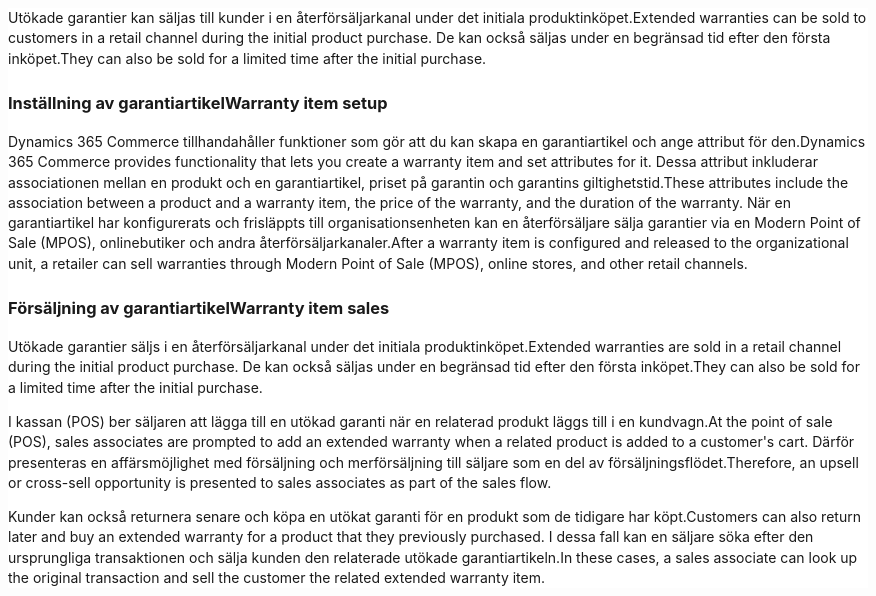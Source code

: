 <span data-ttu-id="f1d57-110">Utökade garantier kan säljas till kunder i en återförsäljarkanal under det initiala produktinköpet.</span><span class="sxs-lookup"><span data-stu-id="f1d57-110">Extended warranties can be sold to customers in a retail channel during the initial product purchase.</span></span> <span data-ttu-id="f1d57-111">De kan också säljas under en begränsad tid efter den första inköpet.</span><span class="sxs-lookup"><span data-stu-id="f1d57-111">They can also be sold for a limited time after the initial purchase.</span></span>

### <a name="warranty-item-setup"></a><span data-ttu-id="f1d57-112">Inställning av garantiartikel</span><span class="sxs-lookup"><span data-stu-id="f1d57-112">Warranty item setup</span></span>

<span data-ttu-id="f1d57-113">Dynamics 365 Commerce tillhandahåller funktioner som gör att du kan skapa en garantiartikel och ange attribut för den.</span><span class="sxs-lookup"><span data-stu-id="f1d57-113">Dynamics 365 Commerce provides functionality that lets you create a warranty item and set attributes for it.</span></span> <span data-ttu-id="f1d57-114">Dessa attribut inkluderar associationen mellan en produkt och en garantiartikel, priset på garantin och garantins giltighetstid.</span><span class="sxs-lookup"><span data-stu-id="f1d57-114">These attributes include the association between a product and a warranty item, the price of the warranty, and the duration of the warranty.</span></span> <span data-ttu-id="f1d57-115">När en garantiartikel har konfigurerats och frisläppts till organisationsenheten kan en återförsäljare sälja garantier via en Modern Point of Sale (MPOS), onlinebutiker och andra återförsäljarkanaler.</span><span class="sxs-lookup"><span data-stu-id="f1d57-115">After a warranty item is configured and released to the organizational unit, a retailer can sell warranties through Modern Point of Sale (MPOS), online stores, and other retail channels.</span></span>

### <a name="warranty-item-sales"></a><span data-ttu-id="f1d57-116">Försäljning av garantiartikel</span><span class="sxs-lookup"><span data-stu-id="f1d57-116">Warranty item sales</span></span>

<span data-ttu-id="f1d57-117">Utökade garantier säljs i en återförsäljarkanal under det initiala produktinköpet.</span><span class="sxs-lookup"><span data-stu-id="f1d57-117">Extended warranties are sold in a retail channel during the initial product purchase.</span></span> <span data-ttu-id="f1d57-118">De kan också säljas under en begränsad tid efter den första inköpet.</span><span class="sxs-lookup"><span data-stu-id="f1d57-118">They can also be sold for a limited time after the initial purchase.</span></span>

<span data-ttu-id="f1d57-119">I kassan (POS) ber säljaren att lägga till en utökad garanti när en relaterad produkt läggs till i en kundvagn.</span><span class="sxs-lookup"><span data-stu-id="f1d57-119">At the point of sale (POS), sales associates are prompted to add an extended warranty when a related product is added to a customer's cart.</span></span> <span data-ttu-id="f1d57-120">Därför presenteras en affärsmöjlighet med försäljning och merförsäljning till säljare som en del av försäljningsflödet.</span><span class="sxs-lookup"><span data-stu-id="f1d57-120">Therefore, an upsell or cross-sell opportunity is presented to sales associates as part of the sales flow.</span></span>

<span data-ttu-id="f1d57-121">Kunder kan också returnera senare och köpa en utökat garanti för en produkt som de tidigare har köpt.</span><span class="sxs-lookup"><span data-stu-id="f1d57-121">Customers can also return later and buy an extended warranty for a product that they previously purchased.</span></span> <span data-ttu-id="f1d57-122">I dessa fall kan en säljare söka efter den ursprungliga transaktionen och sälja kunden den relaterade utökade garantiartikeln.</span><span class="sxs-lookup"><span data-stu-id="f1d57-122">In these cases, a sales associate can look up the original transaction and sell the customer the related extended warranty item.</span></span>
